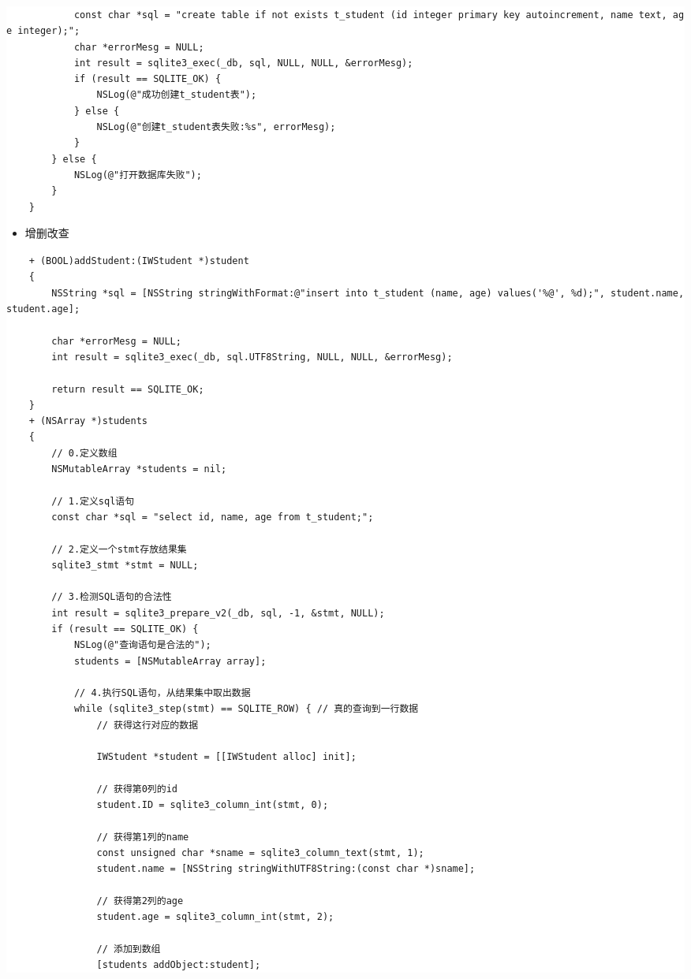 ```
	        const char *sql = "create table if not exists t_student (id integer primary key autoincrement, name text, age integer);";
	        char *errorMesg = NULL;
	        int result = sqlite3_exec(_db, sql, NULL, NULL, &errorMesg);
	        if (result == SQLITE_OK) {
	            NSLog(@"成功创建t_student表");
	        } else {
	            NSLog(@"创建t_student表失败:%s", errorMesg);
	        }
	    } else {
	        NSLog(@"打开数据库失败");
	    }
	}
```

- 增删改查


```
	+ (BOOL)addStudent:(IWStudent *)student
	{
	    NSString *sql = [NSString stringWithFormat:@"insert into t_student (name, age) values('%@', %d);", student.name, student.age];

	    char *errorMesg = NULL;
	    int result = sqlite3_exec(_db, sql.UTF8String, NULL, NULL, &errorMesg);

	    return result == SQLITE_OK;
	}
	+ (NSArray *)students
	{
	    // 0.定义数组
	    NSMutableArray *students = nil;

	    // 1.定义sql语句
	    const char *sql = "select id, name, age from t_student;";

	    // 2.定义一个stmt存放结果集
	    sqlite3_stmt *stmt = NULL;

	    // 3.检测SQL语句的合法性
	    int result = sqlite3_prepare_v2(_db, sql, -1, &stmt, NULL);
	    if (result == SQLITE_OK) {
	        NSLog(@"查询语句是合法的");
	        students = [NSMutableArray array];

	        // 4.执行SQL语句，从结果集中取出数据
	        while (sqlite3_step(stmt) == SQLITE_ROW) { // 真的查询到一行数据
	            // 获得这行对应的数据

	            IWStudent *student = [[IWStudent alloc] init];

	            // 获得第0列的id
	            student.ID = sqlite3_column_int(stmt, 0);

	            // 获得第1列的name
	            const unsigned char *sname = sqlite3_column_text(stmt, 1);
	            student.name = [NSString stringWithUTF8String:(const char *)sname];

	            // 获得第2列的age
	            student.age = sqlite3_column_int(stmt, 2);

	            // 添加到数组
	            [students addObject:student];
```